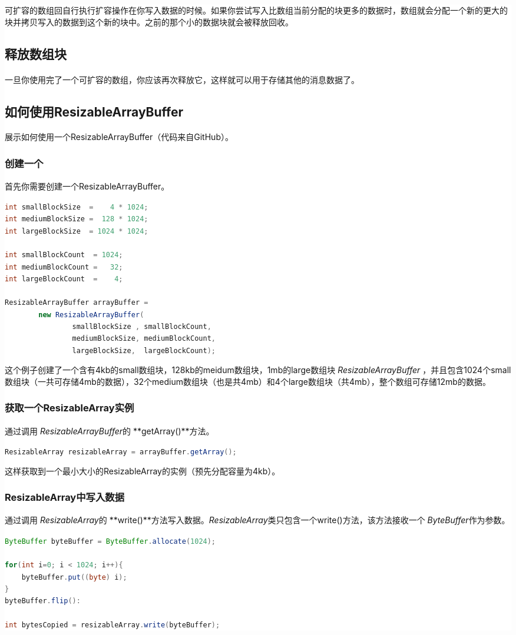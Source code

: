 可扩容的数组回自行执行扩容操作在你写入数据的时候。如果你尝试写入比数组当前分配的块更多的数据时，数组就会分配一个新的更大的块并拷贝写入的数据到这个新的块中。之前的那个小的数据块就会被释放回收。

## 释放数组块

一旦你使用完了一个可扩容的数组，你应该再次释放它，这样就可以用于存储其他的消息数据了。

## 如何使用ResizableArrayBuffer

展示如何使用一个ResizableArrayBuffer（代码来自GitHub）。

### 创建一个

首先你需要创建一个ResizableArrayBuffer。

```java
int smallBlockSize  =    4 * 1024;
int mediumBlockSize =  128 * 1024;
int largeBlockSize  = 1024 * 1024;

int smallBlockCount  = 1024;
int mediumBlockCount =   32;
int largeBlockCount  =    4;

ResizableArrayBuffer arrayBuffer =
        new ResizableArrayBuffer(
                smallBlockSize , smallBlockCount,
                mediumBlockSize, mediumBlockCount,
                largeBlockSize,  largeBlockCount);
```

这个例子创建了一个含有4kb的small数组块，128kb的meidum数组块，1mb的large数组块 *ResizableArrayBuffer* ，并且包含1024个small数组块（一共可存储4mb的数据），32个medium数组块（也是共4mb）和4个large数组块（共4mb），整个数组可存储12mb的数据。

### 获取一个ResizableArray实例

通过调用 *ResizableArrayBuffer*的 **getArray()**方法。

```java
ResizableArray resizableArray = arrayBuffer.getArray();
```

这样获取到一个最小大小的ResizableArray的实例（预先分配容量为4kb）。


### ResizableArray中写入数据

通过调用 *ResizableArray*的 **write()**方法写入数据。*ResizableArray*类只包含一个write()方法，该方法接收一个 *ByteBuffer*作为参数。

```java
ByteBuffer byteBuffer = ByteBuffer.allocate(1024);

for(int i=0; i < 1024; i++){
    byteBuffer.put((byte) i);
}
byteBuffer.flip():

int bytesCopied = resizableArray.write(byteBuffer);
```

